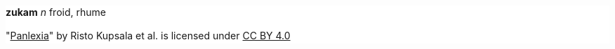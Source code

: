 **zukam** *n* froid, rhume  

"[Panlexia](https://github.com/barumau/panlexia)" by Risto Kupsala et al. is licensed under [CC BY 4.0](https://creativecommons.org/licenses/by/4.0/)